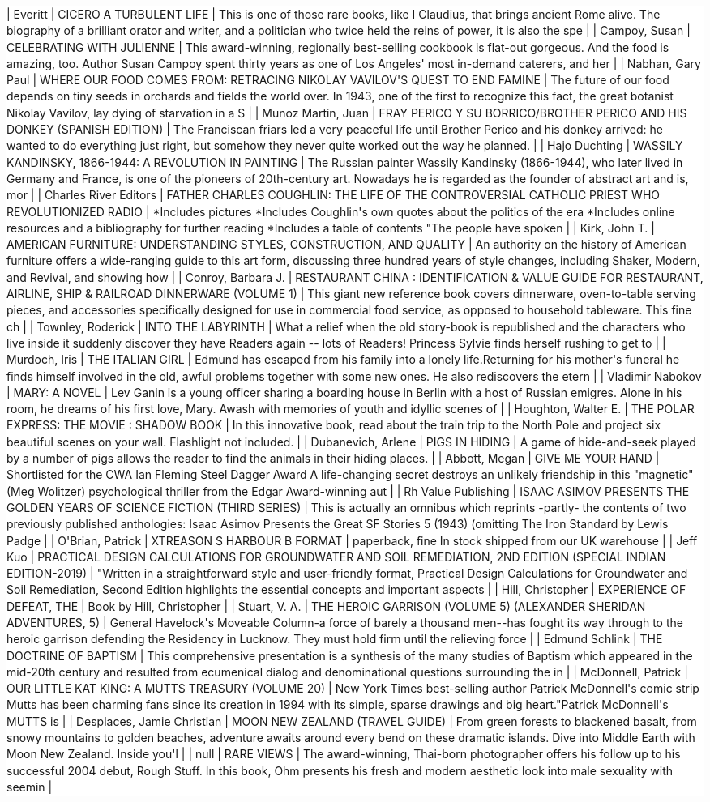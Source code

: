 | Everitt | CICERO A TURBULENT LIFE | This is one of those rare books, like I Claudius, that brings ancient Rome alive. The biography of a brilliant orator and writer, and a politician who twice held the reins of power, it is also the spe |
| Campoy, Susan | CELEBRATING WITH JULIENNE |  This award-winning, regionally best-selling cookbook is flat-out gorgeous. And the food is amazing, too. Author Susan Campoy spent thirty years as one of Los Angeles' most in-demand caterers, and her |
| Nabhan, Gary Paul | WHERE OUR FOOD COMES FROM: RETRACING NIKOLAY VAVILOV'S QUEST TO END FAMINE | The future of our food depends on tiny seeds in orchards and fields the world over. In 1943, one of the first to recognize this fact, the great botanist Nikolay Vavilov, lay dying of starvation in a S |
| Munoz Martin, Juan | FRAY PERICO Y SU BORRICO/BROTHER PERICO AND HIS DONKEY (SPANISH EDITION) | The Franciscan friars led a very peaceful life until Brother Perico and his donkey arrived: he wanted to do everything just right, but somehow they never quite worked out the way he planned. |
| Hajo Duchting | WASSILY KANDINSKY, 1866-1944: A REVOLUTION IN PAINTING | The Russian painter Wassily Kandinsky (1866-1944), who later lived in Germany and France, is one of the pioneers of 20th-century art. Nowadays he is regarded as the founder of abstract art and is, mor |
| Charles River Editors | FATHER CHARLES COUGHLIN: THE LIFE OF THE CONTROVERSIAL CATHOLIC PRIEST WHO REVOLUTIONIZED RADIO | *Includes pictures *Includes Coughlin's own quotes about the politics of the era *Includes online resources and a bibliography for further reading *Includes a table of contents "The people have spoken |
| Kirk, John T. | AMERICAN FURNITURE: UNDERSTANDING STYLES, CONSTRUCTION, AND QUALITY | An authority on the history of American furniture offers a wide-ranging guide to this art form, discussing three hundred years of style changes, including Shaker, Modern, and Revival, and showing how  |
| Conroy, Barbara J. | RESTAURANT CHINA : IDENTIFICATION &AMP; VALUE GUIDE FOR RESTAURANT, AIRLINE, SHIP &AMP; RAILROAD DINNERWARE (VOLUME 1) | This giant new reference book covers dinnerware, oven-to-table serving pieces, and accessories specifically designed for use in commercial food service, as opposed to household tableware. This fine ch |
| Townley, Roderick | INTO THE LABYRINTH | What a relief when the old story-book is republished and the characters who live inside it suddenly discover they have Readers again -- lots of Readers! Princess Sylvie finds herself rushing to get to |
| Murdoch, Iris | THE ITALIAN GIRL | Edmund has escaped from his family into a lonely life.Returning for his mother's funeral he finds himself involved in the old, awful problems together with some new ones. He also rediscovers the etern |
| Vladimir Nabokov | MARY: A NOVEL | Lev Ganin is a young officer sharing a boarding house in Berlin with a host of Russian emigres. Alone in his room, he dreams of his first love, Mary. Awash with memories of youth and idyllic scenes of |
| Houghton, Walter E. | THE POLAR EXPRESS: THE MOVIE : SHADOW BOOK | In this innovative book, read about the train trip to the North Pole and project six beautiful scenes on your wall. Flashlight not included. |
| Dubanevich, Arlene | PIGS IN HIDING | A game of hide-and-seek played by a number of pigs allows the reader to find the animals in their hiding places. |
| Abbott, Megan | GIVE ME YOUR HAND | Shortlisted for the CWA Ian Fleming Steel Dagger Award  A life-changing secret destroys an unlikely friendship in this "magnetic" (Meg Wolitzer) psychological thriller from the Edgar Award-winning aut |
| Rh Value Publishing | ISAAC ASIMOV PRESENTS THE GOLDEN YEARS OF SCIENCE FICTION (THIRD SERIES) | This is actually an omnibus which reprints -partly- the contents of two previously published anthologies: Isaac Asimov Presents the Great SF Stories 5 (1943) (omitting The Iron Standard by Lewis Padge |
| O'Brian, Patrick | XTREASON S HARBOUR B FORMAT | paperback, fine In stock shipped from our UK warehouse |
| Jeff Kuo | PRACTICAL DESIGN CALCULATIONS FOR GROUNDWATER AND SOIL REMEDIATION, 2ND EDITION (SPECIAL INDIAN EDITION-2019) | "Written in a straightforward style and user-friendly format, Practical Design Calculations for Groundwater and Soil Remediation, Second Edition highlights the essential concepts and important aspects |
| Hill, Christopher | EXPERIENCE OF DEFEAT, THE | Book by Hill, Christopher |
| Stuart, V. A. | THE HEROIC GARRISON (VOLUME 5) (ALEXANDER SHERIDAN ADVENTURES, 5) | General Havelock's Moveable Column-a force of barely a thousand men--has fought its way through to the heroic garrison defending the Residency in Lucknow. They must hold firm until the relieving force |
| Edmund Schlink | THE DOCTRINE OF BAPTISM | This comprehensive presentation is a synthesis of the many studies of Baptism which appeared in the mid-20th century and resulted from ecumenical dialog and denominational questions surrounding the in |
| McDonnell, Patrick | OUR LITTLE KAT KING: A MUTTS TREASURY (VOLUME 20) | New York Times best-selling author Patrick McDonnell's comic strip Mutts has been charming fans since its creation in 1994 with its simple, sparse drawings and big heart."Patrick McDonnell's MUTTS is  |
| Desplaces, Jamie Christian | MOON NEW ZEALAND (TRAVEL GUIDE) | From green forests to blackened basalt, from snowy mountains to golden beaches, adventure awaits around every bend on these dramatic islands. Dive into Middle Earth with Moon New Zealand. Inside you'l |
| null | RARE VIEWS | The award-winning, Thai-born photographer offers his follow up to his successful 2004 debut, Rough Stuff. In this book, Ohm presents his fresh and modern aesthetic look into male sexuality with seemin |